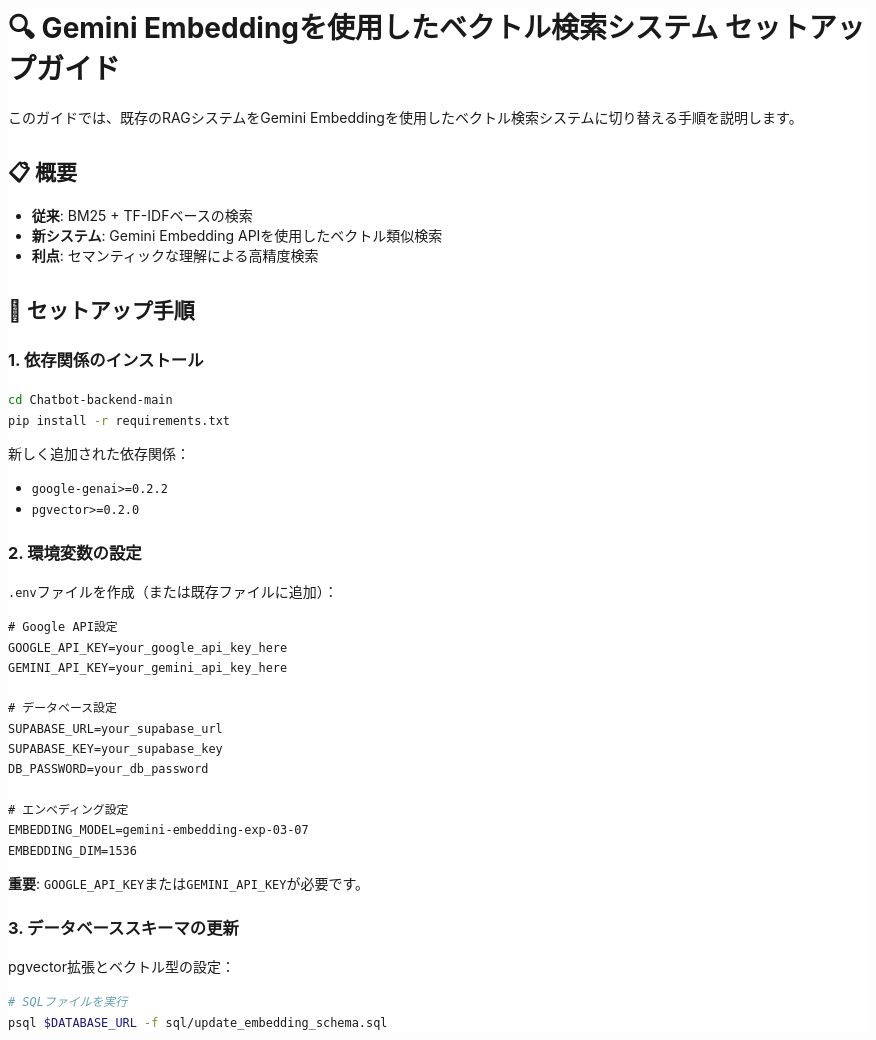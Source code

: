 # 🔍 Gemini Embeddingを使用したベクトル検索システム セットアップガイド

このガイドでは、既存のRAGシステムをGemini Embeddingを使用したベクトル検索システムに切り替える手順を説明します。

## 📋 概要

- **従来**: BM25 + TF-IDFベースの検索
- **新システム**: Gemini Embedding APIを使用したベクトル類似検索
- **利点**: セマンティックな理解による高精度検索

## 🔧 セットアップ手順

### 1. 依存関係のインストール

```bash
cd Chatbot-backend-main
pip install -r requirements.txt
```

新しく追加された依存関係：
- `google-genai>=0.2.2`
- `pgvector>=0.2.0`

### 2. 環境変数の設定

`.env`ファイルを作成（または既存ファイルに追加）：

```env
# Google API設定
GOOGLE_API_KEY=your_google_api_key_here
GEMINI_API_KEY=your_gemini_api_key_here

# データベース設定
SUPABASE_URL=your_supabase_url
SUPABASE_KEY=your_supabase_key
DB_PASSWORD=your_db_password

# エンベディング設定
EMBEDDING_MODEL=gemini-embedding-exp-03-07
EMBEDDING_DIM=1536
```

**重要**: `GOOGLE_API_KEY`または`GEMINI_API_KEY`が必要です。

### 3. データベーススキーマの更新

pgvector拡張とベクトル型の設定：

```bash
# SQLファイルを実行
psql $DATABASE_URL -f sql/update_embedding_schema.sql
```
